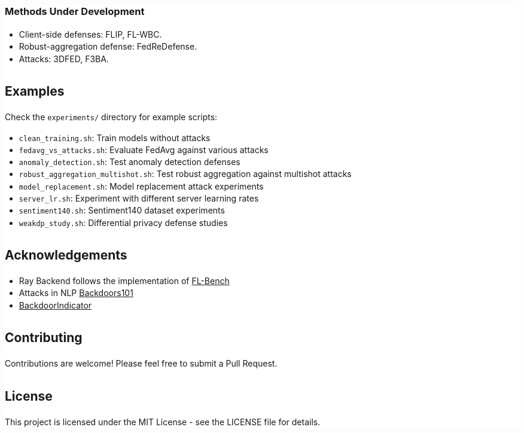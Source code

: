 
### Methods Under Development
- Client-side defenses: FLIP, FL-WBC.
- Robust-aggregation defense: FedReDefense.
- Attacks: 3DFED, F3BA.

## Examples

Check the `experiments/` directory for example scripts:

- `clean_training.sh`: Train models without attacks
- `fedavg_vs_attacks.sh`: Evaluate FedAvg against various attacks
- `anomaly_detection.sh`: Test anomaly detection defenses
- `robust_aggregation_multishot.sh`: Test robust aggregation against multishot attacks
- `model_replacement.sh`: Model replacement attack experiments
- `server_lr.sh`: Experiment with different server learning rates
- `sentiment140.sh`: Sentiment140 dataset experiments
- `weakdp_study.sh`: Differential privacy defense studies

## Acknowledgements
+ Ray Backend follows the implementation of [FL-Bench](https://github.com/KarhouTam/FL-bench)
+ Attacks in NLP [Backdoors101](https://github.com/ebagdasa/backdoors101)
+ [BackdoorIndicator](https://github.com/ybdai7/Backdoor-indicator-defense)

## Contributing

Contributions are welcome! Please feel free to submit a Pull Request.

## License

This project is licensed under the MIT License - see the LICENSE file for details.


